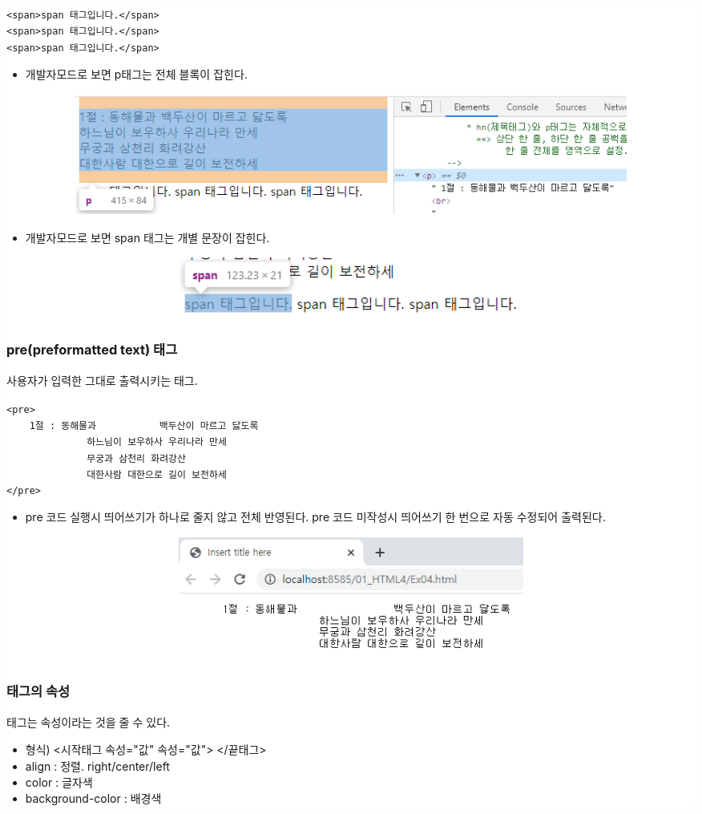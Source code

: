 ```
<span>span 태그입니다.</span>
<span>span 태그입니다.</span>
<span>span 태그입니다.</span>
```

* 개발자모드로 보면 p태그는 전체 블록이 잡힌다.

<p align="center"><img src="./images/09.png" width="80%"></p>

* 개발자모드로 보면 span 태그는 개별 문장이 잡힌다.

<p align="center"><img src="./images/10.png" width="50%"></p>
  

### pre(preformatted text) 태그
사용자가 입력한 그대로 출력시키는 태그.

```
<pre>
	1절 : 동해물과           백두산이 마르고 닳도록
		 	  하느님이 보우하사 우리나라 만세
			  무궁과 삼천리 화려강산
			  대한사람 대한으로 길이 보전하세
</pre>

```

- pre 코드 실행시 띄어쓰기가 하나로 줄지 않고 전체 반영된다. pre 코드 미작성시 띄어쓰기 한 번으로 자동 수정되어 출력된다.

<p align="center"><img src="./images/11.PNG" width="50%"></p>


### 태그의 속성
태그는 속성이라는 것을 줄 수 있다.
- 형식) <시작태그 속성="값" 속성="값"> </끝태그>
- align : 정렬. right/center/left
- color : 글자색
- background-color : 배경색
